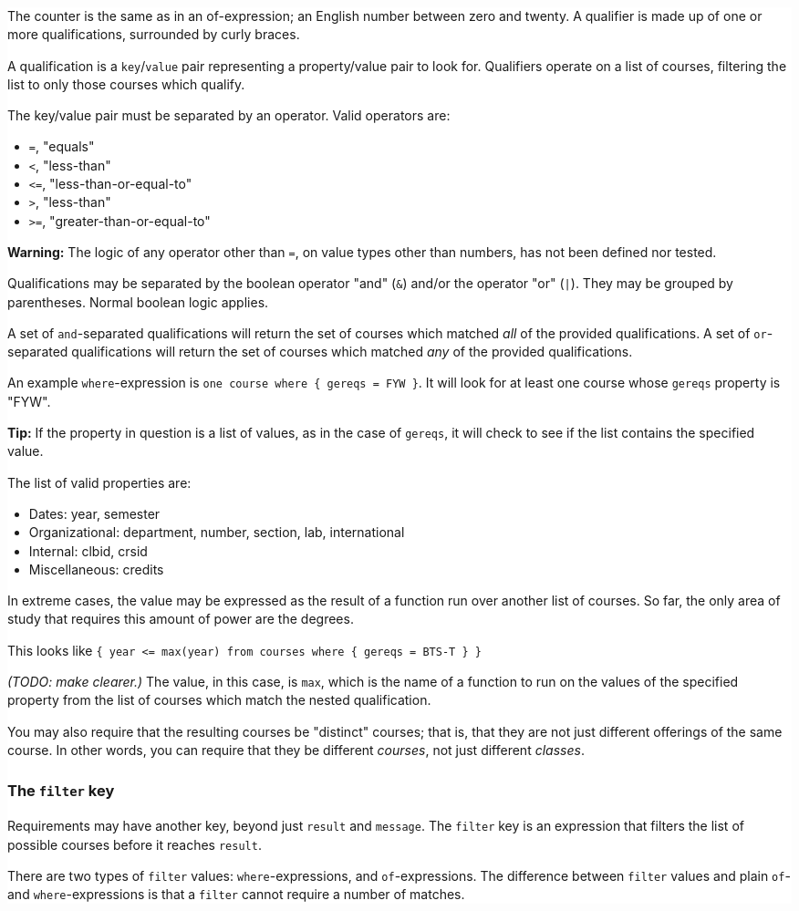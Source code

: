 The counter is the same as in an of-expression; an English number between zero and twenty. A qualifier is made up of one or more qualifications, surrounded by curly braces.

A qualification is a `key`/`value` pair representing a property/value pair to look for. Qualifiers operate on a list of courses, filtering the list to only those courses which qualify.

The key/value pair must be separated by an operator. Valid operators are:

- `=`, "equals"
- `<`, "less-than"
- `<=`, "less-than-or-equal-to"
- `>`, "less-than"
- `>=`, "greater-than-or-equal-to"

**Warning:** The logic of any operator other than `=`, on value types other than numbers, has not been defined nor tested.

Qualifications may be separated by the boolean operator "and" (`&`) and/or the operator "or" (`|`). They may be grouped by parentheses. Normal boolean logic applies.

A set of `and`-separated qualifications will return the set of courses which matched *all* of the provided qualifications. A set of `or`-separated qualifications will return the set of courses which matched *any* of the provided qualifications.

An example `where`-expression is `one course where { gereqs = FYW }`. It will look for at least one course whose `gereqs` property is "FYW".

**Tip:** If the property in question is a list of values, as in the case of `gereqs`, it will check to see if the list contains the specified value.

The list of valid properties are:

- Dates: year, semester
- Organizational: department, number, section, lab, international
- Internal: clbid, crsid
- Miscellaneous: credits

In extreme cases, the value may be expressed as the result of a function run over another list of courses. So far, the only area of study that requires this amount of power are the degrees.

This looks like `{ year <= max(year) from courses where { gereqs = BTS-T } }`

*(TODO: make clearer.)* The value, in this case, is `max`, which is the name of a function to run on the values of the specified property from the list of courses which match the nested qualification.

You may also require that the resulting courses be "distinct" courses; that is, that they are not just different offerings of the same course. In other words, you can require that they be different *courses*, not just different *classes*.


### The `filter` key

Requirements may have another key, beyond just `result` and `message`. The `filter` key is an expression that filters the list of possible courses before it reaches `result`.

There are two types of `filter` values: `where`-expressions, and `of`-expressions. The difference between `filter` values and plain `of`- and `where`-expressions is that a `filter` cannot require a number of matches.
